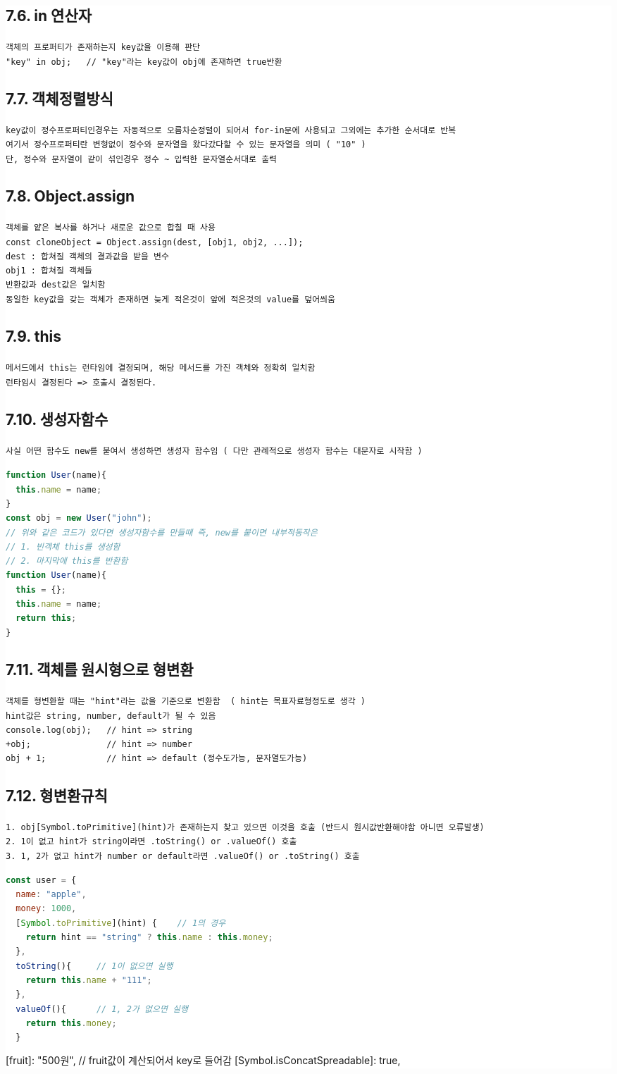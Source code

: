 ## 7.6. in 연산자
    객체의 프로퍼티가 존재하는지 key값을 이용해 판단
    "key" in obj;   // "key"라는 key값이 obj에 존재하면 true반환
## 7.7. 객체정렬방식
    key값이 정수프로퍼티인경우는 자동적으로 오름차순정렬이 되어서 for-in문에 사용되고 그외에는 추가한 순서대로 반복
    여기서 정수프로퍼티란 변형없이 정수와 문자열을 왔다갔다할 수 있는 문자열을 의미 ( "10" )
    단, 정수와 문자열이 같이 섞인경우 정수 ~ 입력한 문자열순서대로 출력
## 7.8. Object.assign
    객체를 얕은 복사를 하거나 새로운 값으로 합칠 때 사용
    const cloneObject = Object.assign(dest, [obj1, obj2, ...]);
    dest : 합쳐질 객체의 결과값을 받을 변수
    obj1 : 합쳐질 객체들
    반환값과 dest값은 일치함
    동일한 key값을 갖는 객체가 존재하면 늦게 적은것이 앞에 적은것의 value를 덮어씌움
## 7.9. this
    메서드에서 this는 런타임에 결정되며, 해당 메서드를 가진 객체와 정확히 일치함
    런타임시 결정된다 => 호출시 결정된다.
## 7.10. 생성자함수
    사실 어떤 함수도 new를 붙여서 생성하면 생성자 함수임 ( 다만 관례적으로 생성자 함수는 대문자로 시작함 )
``` javascript
function User(name){
  this.name = name;
}
const obj = new User("john");
// 위와 같은 코드가 있다면 생성자함수를 만들때 즉, new를 붙이면 내부적동작은
// 1. 빈객체 this를 생성함
// 2. 마지막에 this를 반환함
function User(name){
  this = {};
  this.name = name;
  return this;
}
```
## 7.11. 객체를 원시형으로 형변환
    객체를 형변환할 때는 "hint"라는 값을 기준으로 변환함  ( hint는 목표자료형정도로 생각 )
    hint값은 string, number, default가 될 수 있음
    console.log(obj);   // hint => string
    +obj;               // hint => number
    obj + 1;            // hint => default (정수도가능, 문자열도가능)
## 7.12. 형변환규칙
    1. obj[Symbol.toPrimitive](hint)가 존재하는지 찾고 있으면 이것을 호출 (반드시 원시값반환해야함 아니면 오류발생)
    2. 1이 없고 hint가 string이라면 .toString() or .valueOf() 호출
    3. 1, 2가 없고 hint가 number or default라면 .valueOf() or .toString() 호출
``` javascript
const user = {
  name: "apple",
  money: 1000,
  [Symbol.toPrimitive](hint) {    // 1의 경우
    return hint == "string" ? this.name : this.money;
  },
  toString(){     // 1이 없으면 실행
    return this.name + "111";
  },
  valueOf(){      // 1, 2가 없으면 실행
    return this.money;
  }
```

  [fruit]: "500원",   // fruit값이 계산되어서 key로 들어감
  [Symbol.isConcatSpreadable]: true,